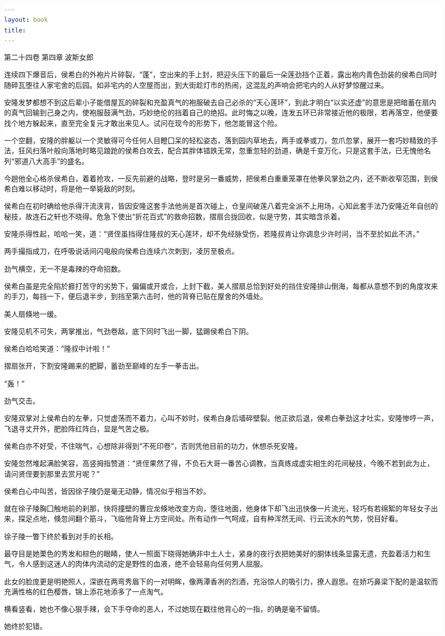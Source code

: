 ```yaml
---
layout: book
title:
---
```

第二十四卷 第四章 波斯女郎

连续四下爆音后，侯希白的外袍片片碎裂，“蓬”，空出来的手上封，把迎头压下的最后一朵莲劲挡个正着，露出袍内青色劲装的侯希白同时随碎瓦堕往人家宅舍的后园。如非宅内的人空屋而出，到大街趁灯市的热闹，这混乱的声响会把宅内的人从好梦惊醒过来。

安隆发梦都想不到这后辈小子能借屋瓦的碎裂和充盈真气的袍服破去自己必杀的“天心莲环”，到此才明白“以实还虚”的意思是把暗蓄在扇内的真气回输到己身之内，使袍服鼓满气劲，巧妙绝伦的挡着自己的绝招。此时悔之以晚，连发五环已非常接近他的极限，若再落空，他便要找个地方躲起来，直至完全复元才敢出来见人。试问在现今的形势下，他怎能冒这个险。

一个空翻，安隆的胖躯以一个灵敏得可今任何人目瞪囗呆的轻松姿态，落到园内草地去，两手或拳或刀，忽爪忽掌，展开一套巧妙精致的手法，狂风扫落叶般向落地时略见踉跄的侯希白攻去，配合其胖体错跌无常，忽重忽轻的劲道，确是千变万化，只是这套手法，已无愧他名列“邪道八大高手”的盛名。

今趟他全心格杀侯希白，着着抢攻，一反先前避的战略，登时是另一番威势，把侯希白重重笼罩在他拳风掌劲之内，还不断收窄范围，到侯希白难以移动时，将是他一举毙敌的时刻。

侯希白在初时确给他杀得汗流浃背，皆因安隆这套手法他尚是首次碰上，仓皇间破莲八着完全派不上用场，心知此套手法乃安隆近年自创的秘技，故连石之轩也不晓得。危急下使出“折花百式”的救命招数，摺扇合拢回收，似是守势，其实暗含杀着。

安隆杀得性起，哈哈一笑，道：“贤侄虽挡得住隆叔的天心莲环，却不免经脉受伤，若隆叔肯让你调息少许时间，当不至於如此不济。”

两手撮指成刀，在呼吸说话间闪电般向侯希白连续六次刺到，凌厉至极点。

劲气横空，无一不是毒辣的夺命招数。

侯希白虽是完全陷於捱打苦守的劣势下，偏偏或开或合，上封下截，美人摺扇总恰到好处的挡住安隆排山倒海，每都从意想不到的角度攻来的手刀，每挡一下，便后退半步，到挡至第六击时，他的背脊已贴在屋舍的外墙处。

美人扇倏地一缓。

安隆见机不可失，两掌推出，气劲卷敌，底下同时飞出一脚，猛踢侯希白下阴。

侯希白哈哈笑道：“隆叔中计啦！”

摺扇张开，下割安隆踢来的肥脚，蓄劲至巅峰的左手一拳击出。

“轰！”

劲气交击。

安隆双掌对上侯希白的左拳，只觉虚荡而不着力，心叫不妙时，侯希白身后墙碎壁裂。他正欲后退，侯希白拳劲这才吐实，安隆惨哼一声，飞退寻丈开外，肥脸阵红阵白，显是气苦之极。

侯希白亦不好受，不住喘气，心想除非得到“不死印卷”，否则凭他目前的功力，休想杀死安隆。

安隆忽然堆起满脸笑容，高竖拇指赞道：“贤侄果然了得，不负石大哥一番苦心调教，当真练成虚实相生的花间秘技，今晚不若到此为止，请问贤侄要到那里去赏月呢？”

侯希白心中叫苦，皆因徐子陵仍是毫无动静，情况似乎相当不妙。

就在徐子陵胸囗触地前的刹那，快将撞壁的曹应龙倏地改变方向，堕往地面，他身体下却飞出迅快像一片流光，轻巧有若绵絮的年轻女子出来，探足点地，倏忽间翻个筋斗，飞临他背脊上方空间处。所有动作一气呵成，自有种浑然无间、行云流水的气势，悦目好看。

徐子陵一瞥下终於看到对手的长相。

最夺目是她栗色的秀发和棕色的眼睛，使人一照面下晓得她确非中土人士，紧身的夜行衣把她美好的胴体线条显露无遗，充盈着活力和生气，令人感到这迷人的肉体内流动的定是野性的血液，绝不会轻易向任何男人屈服。

此女的脸庞更是明艳照人，深嵌在两弯秀眉下的一对明眸，像两潭香冽的烈酒，充浴惊人的吸引力，撩人遐思。在娇巧鼻梁下配的是温软而充满性格的红色樱唇，锦上添花地添多了一点淘气。

横看竖看，她也不像心狠手辣，会下手夺命的恶人，不过她现在戳往他背心的一指，的确是毫不留情。

她终於犯错。

